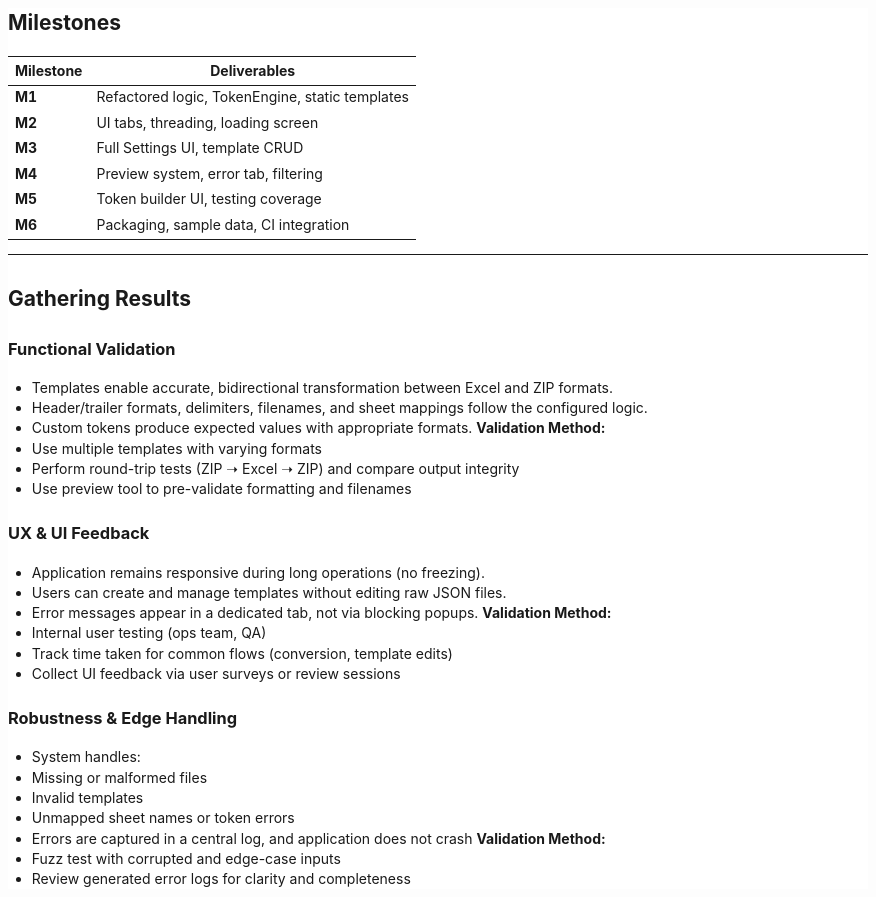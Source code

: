 
## Milestones

| Milestone    | Deliverables                                    |
| ------------ | ----------------------------------------------- |
| **M1** | Refactored logic, TokenEngine, static templates |
| **M2** | UI tabs, threading, loading screen              |
| **M3** | Full Settings UI, template CRUD                 |
| **M4** | Preview system, error tab, filtering            |
| **M5** | Token builder UI, testing coverage              |
| **M6** | Packaging, sample data, CI integration          |

---

## Gathering Results

### Functional Validation

- Templates enable accurate, bidirectional transformation between Excel and ZIP formats.
- Header/trailer formats, delimiters, filenames, and sheet mappings follow the configured logic.
- Custom tokens produce expected values with appropriate formats.
  **Validation Method:**
- Use multiple templates with varying formats
- Perform round-trip tests (ZIP ➝ Excel ➝ ZIP) and compare output integrity
- Use preview tool to pre-validate formatting and filenames

### UX & UI Feedback

- Application remains responsive during long operations (no freezing).
- Users can create and manage templates without editing raw JSON files.
- Error messages appear in a dedicated tab, not via blocking popups.
  **Validation Method:**
- Internal user testing (ops team, QA)
- Track time taken for common flows (conversion, template edits)
- Collect UI feedback via user surveys or review sessions

### Robustness & Edge Handling

- System handles:
- Missing or malformed files
- Invalid templates
- Unmapped sheet names or token errors
- Errors are captured in a central log, and application does not crash
  **Validation Method:**
- Fuzz test with corrupted and edge-case inputs
- Review generated error logs for clarity and completeness
